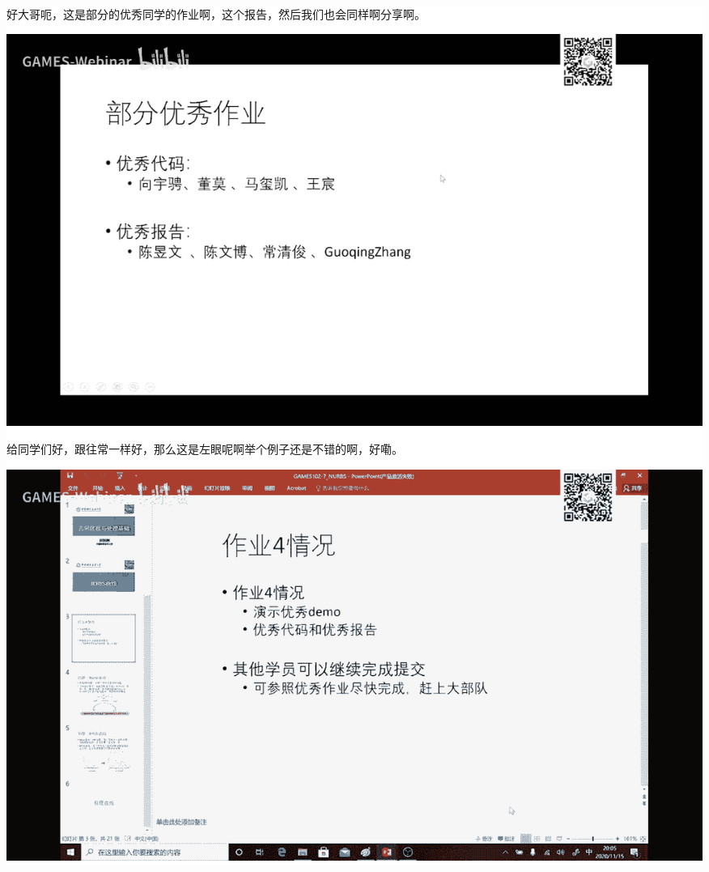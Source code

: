 好大哥呃，这是部分的优秀同学的作业啊，这个报告，然后我们也会同样啊分享啊。

![](img/8228633b83ec1193dbb1520218030ed4_24.png)

给同学们好，跟往常一样好，那么这是左眼呢啊举个例子还是不错的啊，好嘞。

![](img/8228633b83ec1193dbb1520218030ed4_26.png)
